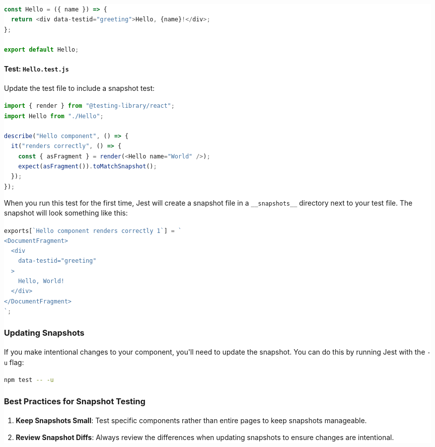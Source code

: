```js
const Hello = ({ name }) => {
  return <div data-testid="greeting">Hello, {name}!</div>;
};

export default Hello;
```

#### Test: `Hello.test.js`

Update the test file to include a snapshot test:

```js
import { render } from "@testing-library/react";
import Hello from "./Hello";

describe("Hello component", () => {
  it("renders correctly", () => {
    const { asFragment } = render(<Hello name="World" />);
    expect(asFragment()).toMatchSnapshot();
  });
});
```

When you run this test for the first time, Jest will create a snapshot file in a `__snapshots__` directory next to your test file. The snapshot will look something like this:

```js
exports[`Hello component renders correctly 1`] = `
<DocumentFragment>
  <div
    data-testid="greeting"
  >
    Hello, World!
  </div>
</DocumentFragment>
`;
```

### Updating Snapshots

If you make intentional changes to your component, you'll need to update the snapshot. You can do this by running Jest with the `-u` flag:

```sh
npm test -- -u
```

### Best Practices for Snapshot Testing

1. **Keep Snapshots Small**: Test specific components rather than entire pages to keep snapshots manageable.

2. **Review Snapshot Diffs**: Always review the differences when updating snapshots to ensure changes are intentional.
